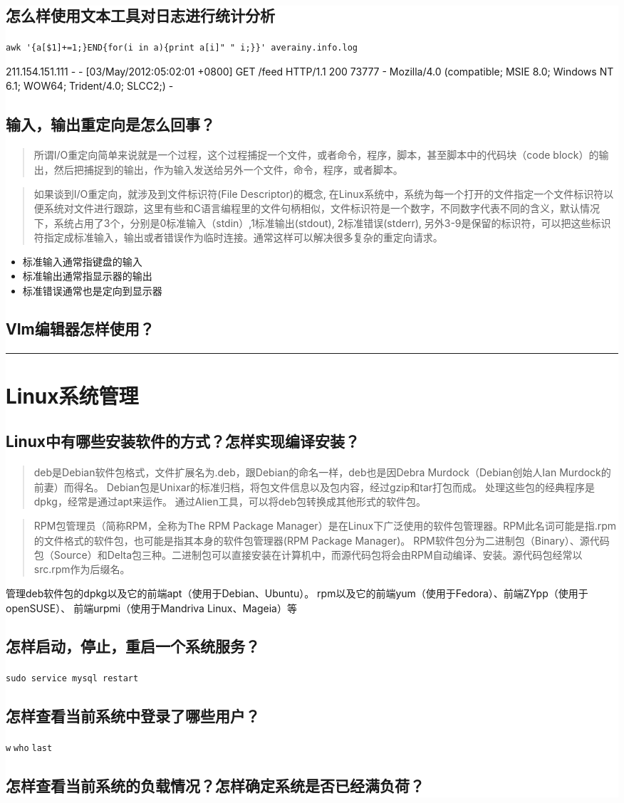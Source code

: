 ## 怎么样使用文本工具对日志进行统计分析

`awk '{a[$1]+=1;}END{for(i in a){print a[i]" " i;}}' averainy.info.log`

211.154.151.111 - - [03/May/2012:05:02:01 +0800] GET /feed HTTP/1.1 200 73777 - Mozilla/4.0 (compatible; MSIE 8.0; Windows NT 6.1; WOW64; Trident/4.0; SLCC2;) -

## 输入，输出重定向是怎么回事？

> 所谓I/O重定向简单来说就是一个过程，这个过程捕捉一个文件，或者命令，程序，脚本，甚至脚本中的代码块（code block）的输出，然后把捕捉到的输出，作为输入发送给另外一个文件，命令，程序，或者脚本。

> 如果谈到I/O重定向，就涉及到文件标识符(File Descriptor)的概念, 在Linux系统中，系统为每一个打开的文件指定一个文件标识符以便系统对文件进行跟踪，这里有些和C语言编程里的文件句柄相似，文件标识符是一个数字，不同数字代表不同的含义，默认情况下，系统占用了3个，分别是0标准输入（stdin）,1标准输出(stdout), 2标准错误(stderr), 另外3-9是保留的标识符，可以把这些标识符指定成标准输入，输出或者错误作为临时连接。通常这样可以解决很多复杂的重定向请求。

* 标准输入通常指键盘的输入 
* 标准输出通常指显示器的输出 
* 标准错误通常也是定向到显示器

## VIm编辑器怎样使用？

---

# Linux系统管理

## Linux中有哪些安装软件的方式？怎样实现编译安装？

> deb是Debian软件包格式，文件扩展名为.deb，跟Debian的命名一样，deb也是因Debra Murdock（Debian创始人Ian Murdock的前妻）而得名。
Debian包是Unixar的标准归档，将包文件信息以及包内容，经过gzip和tar打包而成。
处理这些包的经典程序是dpkg，经常是通过apt来运作。
通过Alien工具，可以将deb包转换成其他形式的软件包。

> RPM包管理员（简称RPM，全称为The RPM Package Manager）是在Linux下广泛使用的软件包管理器。RPM此名词可能是指.rpm的文件格式的软件包，也可能是指其本身的软件包管理器(RPM Package Manager)。
RPM软件包分为二进制包（Binary）、源代码包（Source）和Delta包三种。二进制包可以直接安装在计算机中，而源代码包将会由RPM自动编译、安装。源代码包经常以src.rpm作为后缀名。

管理deb软件包的dpkg以及它的前端apt（使用于Debian、Ubuntu）。 rpm以及它的前端yum（使用于Fedora）、前端ZYpp（使用于openSUSE）、 前端urpmi（使用于Mandriva Linux、Mageia）等

## 怎样启动，停止，重启一个系统服务？

`sudo service mysql restart`

## 怎样查看当前系统中登录了哪些用户？

`w`
`who`
`last`

## 怎样查看当前系统的负载情况？怎样确定系统是否已经满负荷？
